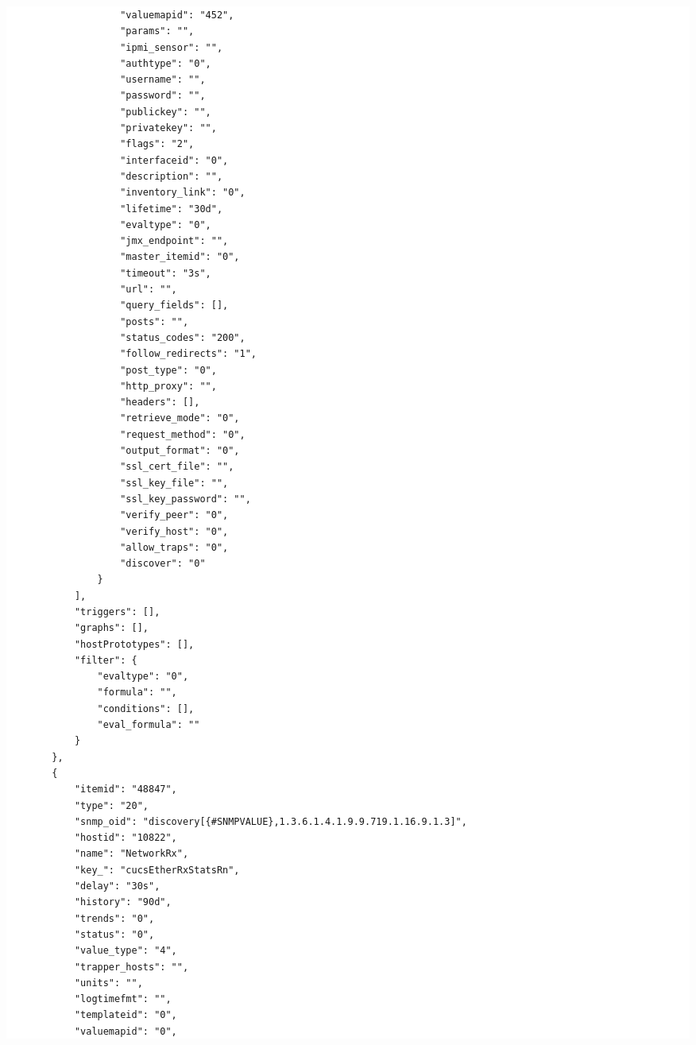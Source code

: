                         "valuemapid": "452",
                        "params": "",
                        "ipmi_sensor": "",
                        "authtype": "0",
                        "username": "",
                        "password": "",
                        "publickey": "",
                        "privatekey": "",
                        "flags": "2",
                        "interfaceid": "0",
                        "description": "",
                        "inventory_link": "0",
                        "lifetime": "30d",
                        "evaltype": "0",
                        "jmx_endpoint": "",
                        "master_itemid": "0",
                        "timeout": "3s",
                        "url": "",
                        "query_fields": [],
                        "posts": "",
                        "status_codes": "200",
                        "follow_redirects": "1",
                        "post_type": "0",
                        "http_proxy": "",
                        "headers": [],
                        "retrieve_mode": "0",
                        "request_method": "0",
                        "output_format": "0",
                        "ssl_cert_file": "",
                        "ssl_key_file": "",
                        "ssl_key_password": "",
                        "verify_peer": "0",
                        "verify_host": "0",
                        "allow_traps": "0",
                        "discover": "0"
                    }
                ],
                "triggers": [],
                "graphs": [],
                "hostPrototypes": [],
                "filter": {
                    "evaltype": "0",
                    "formula": "",
                    "conditions": [],
                    "eval_formula": ""
                }
            },
            {
                "itemid": "48847",
                "type": "20",
                "snmp_oid": "discovery[{#SNMPVALUE},1.3.6.1.4.1.9.9.719.1.16.9.1.3]",
                "hostid": "10822",
                "name": "NetworkRx",
                "key_": "cucsEtherRxStatsRn",
                "delay": "30s",
                "history": "90d",
                "trends": "0",
                "status": "0",
                "value_type": "4",
                "trapper_hosts": "",
                "units": "",
                "logtimefmt": "",
                "templateid": "0",
                "valuemapid": "0",